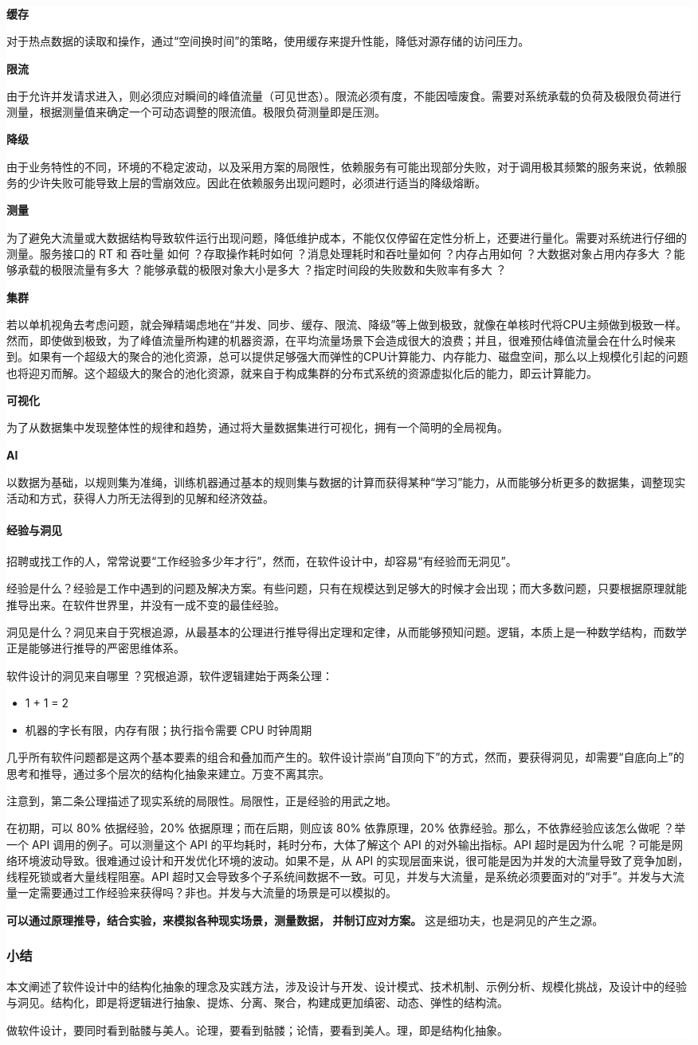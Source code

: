 **缓存**

对于热点数据的读取和操作，通过“空间换时间”的策略，使用缓存来提升性能，降低对源存储的访问压力。

**限流**

由于允许并发请求进入，则必须应对瞬间的峰值流量（可见世态）。限流必须有度，不能因噎废食。需要对系统承载的负荷及极限负荷进行测量，根据测量值来确定一个可动态调整的限流值。极限负荷测量即是压测。

**降级**

由于业务特性的不同，环境的不稳定波动，以及采用方案的局限性，依赖服务有可能出现部分失败，对于调用极其频繁的服务来说，依赖服务的少许失败可能导致上层的雪崩效应。因此在依赖服务出现问题时，必须进行适当的降级熔断。

**测量**

为了避免大流量或大数据结构导致软件运行出现问题，降低维护成本，不能仅仅停留在定性分析上，还要进行量化。需要对系统进行仔细的测量。服务接口的 RT 和 吞吐量 如何 ？存取操作耗时如何 ？消息处理耗时和吞吐量如何 ？内存占用如何 ？大数据对象占用内存多大 ？能够承载的极限流量有多大 ？能够承载的极限对象大小是多大 ？指定时间段的失败数和失败率有多大 ？

**集群**

若以单机视角去考虑问题，就会殚精竭虑地在“并发、同步、缓存、限流、降级”等上做到极致，就像在单核时代将CPU主频做到极致一样。然而，即使做到极致，为了峰值流量所构建的机器资源，在平均流量场景下会造成很大的浪费；并且，很难预估峰值流量会在什么时候来到。如果有一个超级大的聚合的池化资源，总可以提供足够强大而弹性的CPU计算能力、内存能力、磁盘空间，那么以上规模化引起的问题也将迎刃而解。这个超级大的聚合的池化资源，就来自于构成集群的分布式系统的资源虚拟化后的能力，即云计算能力。

**可视化**

为了从数据集中发现整体性的规律和趋势，通过将大量数据集进行可视化，拥有一个简明的全局视角。

**AI**

以数据为基础，以规则集为准绳，训练机器通过基本的规则集与数据的计算而获得某种“学习”能力，从而能够分析更多的数据集，调整现实活动和方式，获得人力所无法得到的见解和经济效益。

#### 经验与洞见

招聘或找工作的人，常常说要“工作经验多少年才行”，然而，在软件设计中，却容易“有经验而无洞见”。

经验是什么？经验是工作中遇到的问题及解决方案。有些问题，只有在规模达到足够大的时候才会出现；而大多数问题，只要根据原理就能推导出来。在软件世界里，并没有一成不变的最佳经验。

洞见是什么？洞见来自于究根追源，从最基本的公理进行推导得出定理和定律，从而能够预知问题。逻辑，本质上是一种数学结构，而数学正是能够进行推导的严密思维体系。

软件设计的洞见来自哪里 ？究根追源，软件逻辑建始于两条公理：

-   1 + 1 = 2
    
-   机器的字长有限，内存有限；执行指令需要 CPU 时钟周期
    

几乎所有软件问题都是这两个基本要素的组合和叠加而产生的。软件设计崇尚“自顶向下”的方式，然而，要获得洞见，却需要“自底向上”的思考和推导，通过多个层次的结构化抽象来建立。万变不离其宗。

注意到，第二条公理描述了现实系统的局限性。局限性，正是经验的用武之地。

在初期，可以 80% 依据经验，20% 依据原理；而在后期，则应该 80% 依靠原理，20% 依靠经验。那么，不依靠经验应该怎么做呢 ？举一个 API 调用的例子。可以测量这个 API 的平均耗时，耗时分布，大体了解这个 API 的对外输出指标。API 超时是因为什么呢 ？可能是网络环境波动导致。很难通过设计和开发优化环境的波动。如果不是，从 API 的实现层面来说，很可能是因为并发的大流量导致了竞争加剧，线程死锁或者大量线程阻塞。API 超时又会导致多个子系统间数据不一致。可见，并发与大流量，是系统必须要面对的“对手”。并发与大流量一定需要通过工作经验来获得吗？非也。并发与大流量的场景是可以模拟的。

**可以通过原理推导，结合实验，来模拟各种现实场景，测量数据， 并制订应对方案。** 这是细功夫，也是洞见的产生之源。

### 小结

本文阐述了软件设计中的结构化抽象的理念及实践方法，涉及设计与开发、设计模式、技术机制、示例分析、规模化挑战，及设计中的经验与洞见。结构化，即是将逻辑进行抽象、提炼、分离、聚合，构建成更加缜密、动态、弹性的结构流。

做软件设计，要同时看到骷髅与美人。论理，要看到骷髅；论情，要看到美人。理，即是结构化抽象。